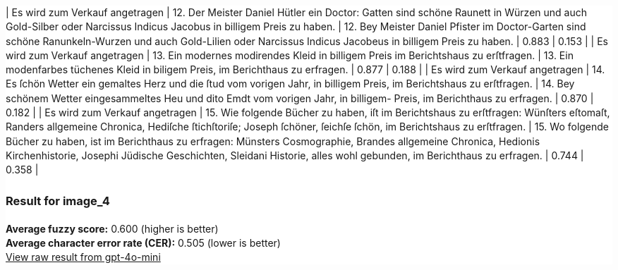 | Es wird zum Verkauf angetragen | 12. <span class="diff">D</span>e<span class="diff">r</span> Meister Daniel <span class="diff">Hü</span>t<span class="diff">l</span>er <span class="diff">e</span>i<span class="diff">n</span> Doctor<span class="diff">: </span>Ga<span class="diff">t</span>ten sind schöne Raune<span class="diff">tt i</span>n<span class="diff"> </span>W<span class="diff">ü</span>rzen und auch Gold-<span class="diff">S</span>il<span class="diff">b</span>e<span class="diff">r</span> oder Narcissus Indicus Jacobus in billigem Preis zu haben. | 12. <span class="diff">B</span>e<span class="diff">y</span> Meister Daniel <span class="diff">Pfis</span>ter i<span class="diff">m</span> Doctor<span class="diff">-</span>Ga<span class="diff">r</span>ten sind schöne Ra<span class="diff">n</span>un<span class="diff">k</span>e<span class="diff">l</span>n<span class="diff">-</span>W<span class="diff">u</span>rzen und auch Gold-<span class="diff">L</span>il<span class="diff">i</span>e<span class="diff">n</span> oder Narcissus Indicus Jacob<span class="diff">e</span>us in billigem Preis zu haben. | 0.883 | 0.153 |
| Es wird zum Verkauf angetragen | 13. Ein moder<span class="diff">n</span>es <span class="diff">modir</span>en<span class="diff">d</span>es Kleid in bil<span class="diff">l</span>igem Preis im Bericht<span class="diff">s</span>haus zu er<span class="diff">ſt</span>fragen. | 13. Ein mode<span class="diff">nfa</span>r<span class="diff">b</span>es <span class="diff">tüch</span>enes Kleid in biligem Preis<span class="diff">,</span> im Berichthaus zu erfragen. | 0.877 | 0.188 |
| Es wird zum Verkauf angetragen | 14. <span class="diff">E</span>s<span class="diff"> ſ</span>chön Wetter ein<span class="diff"> </span>gem<span class="diff">a</span>ltes He<span class="diff">rz</span> und di<span class="diff">e</span> <span class="diff">ſ</span>t<span class="diff">ud</span> vom vorigen Jahr, in billigem Preis, im Bericht<span class="diff">s</span>haus zu er<span class="diff">ſt</span>fragen. | 14. <span class="diff">Bey </span>schön<span class="diff">em</span> Wetter einge<span class="diff">sa</span>m<span class="diff">me</span>ltes He<span class="diff">u</span> und di<span class="diff">to</span> <span class="diff">Emd</span>t vom vorigen Jahr, in billigem<span class="diff">-</span> Preis, im Berichthaus zu erfragen. | 0.870 | 0.182 |
| Es wird zum Verkauf angetragen | 15. W<span class="diff">ie</span> folgende Bücher zu haben, i<span class="diff">ſt im Berichts</span>haus zu er<span class="diff">ſt</span>fragen: <span class="diff">W</span>ün<span class="diff">ſters eſtomaſt, Randers allgemeine</span> Chronica, Hedi<span class="diff">ſche ſtichſtoriſe;</span> Joseph<span class="diff"> ſchöner, ſeichſe ſchön, im Berichts</span>haus zu er<span class="diff">ſt</span>fragen. | 15. W<span class="diff">o</span> folgende Bücher zu haben, i<span class="diff">st im Bericht</span>haus zu erfragen: <span class="diff">M</span>ün<span class="diff">sters</span> C<span class="diff">osmographie, Brandes allgemeine C</span>hronica, Hedi<span class="diff">onis Kirchenhistorie,</span> Joseph<span class="diff">i Jüdische Geschichten, Sleidani Historie, alles wohl gebunden, im Bericht</span>haus zu erfragen. | 0.744 | 0.358 |


### Result for image_4
**Average fuzzy score:** 0.600 (higher is better)<br>**Average character error rate (CER):** 0.505 (lower is better)<br>[View raw result from gpt-4o-mini](https://github.com/RISE-UNIBAS/humanities_data_benchmark/blob/main/results/2025-09-30/T0082/request_T0082_image_4.json)
